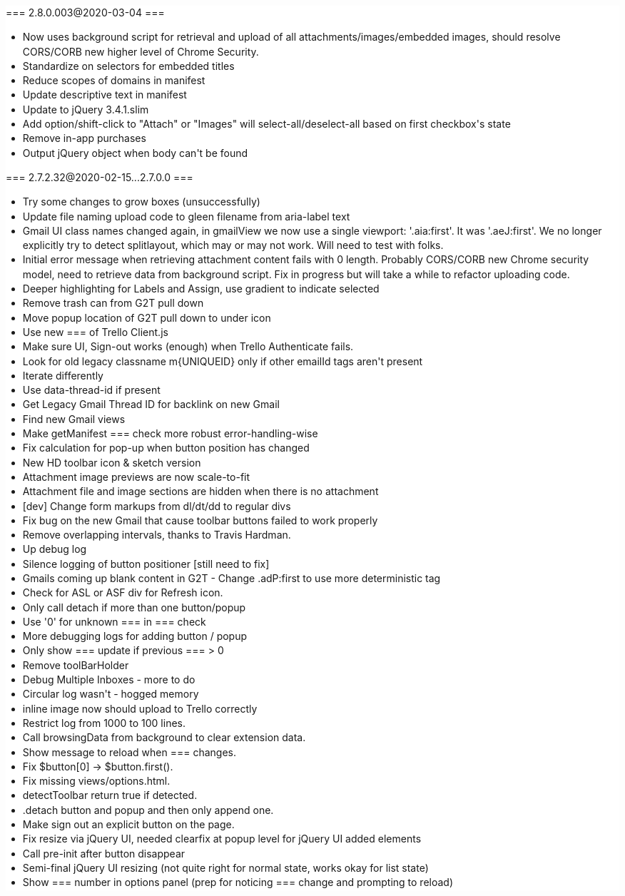 === 2.8.0.003@2020-03-04 ===

- Now uses background script for retrieval and upload of all attachments/images/embedded images, should resolve CORS/CORB new higher level of Chrome Security.
- Standardize on selectors for embedded titles
- Reduce scopes of domains in manifest
- Update descriptive text in manifest
- Update to jQuery 3.4.1.slim
- Add option/shift-click to "Attach" or "Images" will select-all/deselect-all based on first checkbox's state
- Remove in-app purchases
- Output jQuery object when body can't be found

=== 2.7.2.32@2020-02-15...2.7.0.0 ===

- Try some changes to grow boxes (unsuccessfully)
- Update file naming upload code to gleen filename from aria-label text
- Gmail UI class names changed again, in gmailView we now use a single viewport: '.aia:first'. It was '.aeJ:first'. We no longer explicitly try to detect splitlayout, which may or may not work. Will need to test with folks.
- Initial error message when retrieving attachment content fails with 0 length. Probably CORS/CORB new Chrome security model, need to retrieve data from background script. Fix in progress but will take a while to refactor uploading code.
- Deeper highlighting for Labels and Assign, use gradient to indicate selected
- Remove trash can from G2T pull down
- Move popup location of G2T pull down to under icon
- Use new === of Trello Client.js
- Make sure UI, Sign-out works (enough) when Trello Authenticate fails.
- Look for old legacy classname m{UNIQUEID} only if other emailId tags aren't present
- Iterate differently
- Use data-thread-id if present
- Get Legacy Gmail Thread ID for backlink on new Gmail
- Find new Gmail views
- Make getManifest === check more robust error-handling-wise
- Fix calculation for pop-up when button position has changed
- New HD toolbar icon & sketch version
- Attachment image previews are now scale-to-fit
- Attachment file and image sections are hidden when there is no attachment
- [dev] Change form markups from dl/dt/dd to regular divs
- Fix bug on the new Gmail that cause toolbar buttons failed to work properly
- Remove overlapping intervals, thanks to Travis Hardman.
- Up debug log
- Silence logging of button positioner [still need to fix]
- Gmails coming up blank content in G2T - Change .adP:first to use more deterministic tag
- Check for ASL or ASF div for Refresh icon.
- Only call detach if more than one button/popup
- Use '0' for unknown === in === check
- More debugging logs for adding button / popup
- Only show === update if previous === > 0
- Remove toolBarHolder
- Debug Multiple Inboxes - more to do
- Circular log wasn't - hogged memory
- inline image now should upload to Trello correctly
- Restrict log from 1000 to 100 lines.
- Call browsingData from background to clear extension data.
- Show message to reload when === changes.
- Fix $button[0] -> $button.first().
- Fix missing views/options.html.
- detectToolbar return true if detected.
- .detach button and popup and then only append one.
- Make sign out an explicit button on the page.
- Fix resize via jQuery UI, needed clearfix at popup level for jQuery UI added elements
- Call pre-init after button disappear
- Semi-final jQuery UI resizing (not quite right for normal state, works okay for list state)
- Show === number in options panel (prep for noticing === change and prompting to reload)